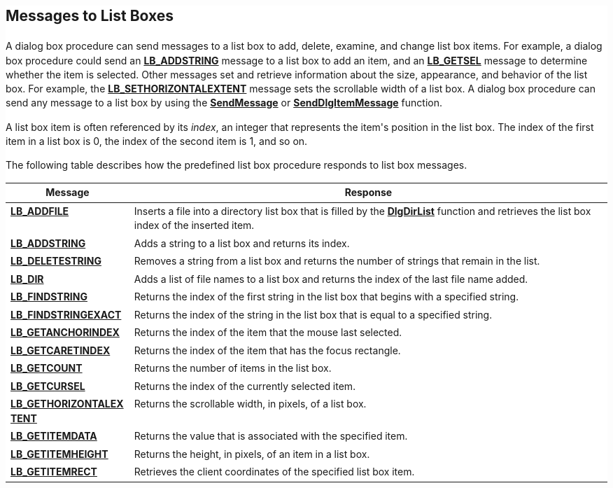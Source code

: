 

 

## Messages to List Boxes

A dialog box procedure can send messages to a list box to add, delete, examine, and change list box items. For example, a dialog box procedure could send an [**LB\_ADDSTRING**](lb-addstring.md) message to a list box to add an item, and an [**LB\_GETSEL**](lb-getsel.md) message to determine whether the item is selected. Other messages set and retrieve information about the size, appearance, and behavior of the list box. For example, the [**LB\_SETHORIZONTALEXTENT**](lb-sethorizontalextent.md) message sets the scrollable width of a list box. A dialog box procedure can send any message to a list box by using the [**SendMessage**](https://docs.microsoft.com/windows/desktop/api/winuser/nf-winuser-sendmessage) or [**SendDlgItemMessage**](https://docs.microsoft.com/windows/desktop/api/winuser/nf-winuser-senddlgitemmessagea) function.

A list box item is often referenced by its *index*, an integer that represents the item's position in the list box. The index of the first item in a list box is 0, the index of the second item is 1, and so on.

The following table describes how the predefined list box procedure responds to list box messages.



| Message                                                   | Response                                                                                                                                                                                                                         |
|-----------------------------------------------------------|----------------------------------------------------------------------------------------------------------------------------------------------------------------------------------------------------------------------------------|
| [**LB\_ADDFILE**](lb-addfile.md)                         | Inserts a file into a directory list box that is filled by the [**DlgDirList**](/windows/desktop/api/Winuser/nf-winuser-dlgdirlista) function and retrieves the list box index of the inserted item.                                                                  |
| [**LB\_ADDSTRING**](lb-addstring.md)                     | Adds a string to a list box and returns its index.                                                                                                                                                                               |
| [**LB\_DELETESTRING**](lb-deletestring.md)               | Removes a string from a list box and returns the number of strings that remain in the list.                                                                                                                                      |
| [**LB\_DIR**](lb-dir.md)                                 | Adds a list of file names to a list box and returns the index of the last file name added.                                                                                                                                       |
| [**LB\_FINDSTRING**](lb-findstring.md)                   | Returns the index of the first string in the list box that begins with a specified string.                                                                                                                                       |
| [**LB\_FINDSTRINGEXACT**](lb-findstringexact.md)         | Returns the index of the string in the list box that is equal to a specified string.                                                                                                                                             |
| [**LB\_GETANCHORINDEX**](lb-getanchorindex.md)           | Returns the index of the item that the mouse last selected.                                                                                                                                                                      |
| [**LB\_GETCARETINDEX**](lb-getcaretindex.md)             | Returns the index of the item that has the focus rectangle.                                                                                                                                                                      |
| [**LB\_GETCOUNT**](lb-getcount.md)                       | Returns the number of items in the list box.                                                                                                                                                                                     |
| [**LB\_GETCURSEL**](lb-getcursel.md)                     | Returns the index of the currently selected item.                                                                                                                                                                                |
| [**LB\_GETHORIZONTALEXTENT**](lb-gethorizontalextent.md) | Returns the scrollable width, in pixels, of a list box.                                                                                                                                                                          |
| [**LB\_GETITEMDATA**](lb-getitemdata.md)                 | Returns the value that is associated with the specified item.                                                                                                                                                                    |
| [**LB\_GETITEMHEIGHT**](lb-getitemheight.md)             | Returns the height, in pixels, of an item in a list box.                                                                                                                                                                         |
| [**LB\_GETITEMRECT**](lb-getitemrect.md)                 | Retrieves the client coordinates of the specified list box item.                                                                                                                                                                 |